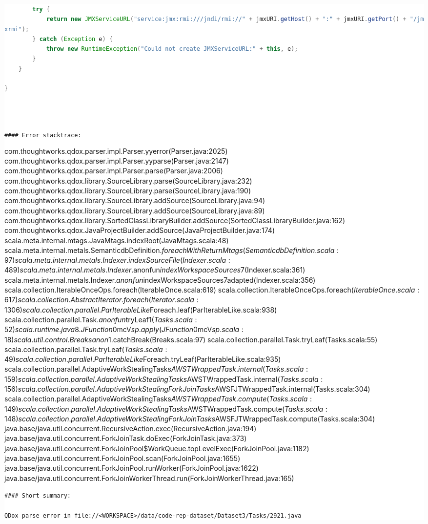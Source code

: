 ```java
        try {
            return new JMXServiceURL("service:jmx:rmi:///jndi/rmi://" + jmxURI.getHost() + ":" + jmxURI.getPort() + "/jmxrmi");
        } catch (Exception e) {
            throw new RuntimeException("Could not create JMXServiceURL:" + this, e);
        }
    }

}
```

```



#### Error stacktrace:

```
com.thoughtworks.qdox.parser.impl.Parser.yyerror(Parser.java:2025)
	com.thoughtworks.qdox.parser.impl.Parser.yyparse(Parser.java:2147)
	com.thoughtworks.qdox.parser.impl.Parser.parse(Parser.java:2006)
	com.thoughtworks.qdox.library.SourceLibrary.parse(SourceLibrary.java:232)
	com.thoughtworks.qdox.library.SourceLibrary.parse(SourceLibrary.java:190)
	com.thoughtworks.qdox.library.SourceLibrary.addSource(SourceLibrary.java:94)
	com.thoughtworks.qdox.library.SourceLibrary.addSource(SourceLibrary.java:89)
	com.thoughtworks.qdox.library.SortedClassLibraryBuilder.addSource(SortedClassLibraryBuilder.java:162)
	com.thoughtworks.qdox.JavaProjectBuilder.addSource(JavaProjectBuilder.java:174)
	scala.meta.internal.mtags.JavaMtags.indexRoot(JavaMtags.scala:48)
	scala.meta.internal.metals.SemanticdbDefinition$.foreachWithReturnMtags(SemanticdbDefinition.scala:97)
	scala.meta.internal.metals.Indexer.indexSourceFile(Indexer.scala:489)
	scala.meta.internal.metals.Indexer.$anonfun$indexWorkspaceSources$7(Indexer.scala:361)
	scala.meta.internal.metals.Indexer.$anonfun$indexWorkspaceSources$7$adapted(Indexer.scala:356)
	scala.collection.IterableOnceOps.foreach(IterableOnce.scala:619)
	scala.collection.IterableOnceOps.foreach$(IterableOnce.scala:617)
	scala.collection.AbstractIterator.foreach(Iterator.scala:1306)
	scala.collection.parallel.ParIterableLike$Foreach.leaf(ParIterableLike.scala:938)
	scala.collection.parallel.Task.$anonfun$tryLeaf$1(Tasks.scala:52)
	scala.runtime.java8.JFunction0$mcV$sp.apply(JFunction0$mcV$sp.scala:18)
	scala.util.control.Breaks$$anon$1.catchBreak(Breaks.scala:97)
	scala.collection.parallel.Task.tryLeaf(Tasks.scala:55)
	scala.collection.parallel.Task.tryLeaf$(Tasks.scala:49)
	scala.collection.parallel.ParIterableLike$Foreach.tryLeaf(ParIterableLike.scala:935)
	scala.collection.parallel.AdaptiveWorkStealingTasks$AWSTWrappedTask.internal(Tasks.scala:159)
	scala.collection.parallel.AdaptiveWorkStealingTasks$AWSTWrappedTask.internal$(Tasks.scala:156)
	scala.collection.parallel.AdaptiveWorkStealingForkJoinTasks$AWSFJTWrappedTask.internal(Tasks.scala:304)
	scala.collection.parallel.AdaptiveWorkStealingTasks$AWSTWrappedTask.compute(Tasks.scala:149)
	scala.collection.parallel.AdaptiveWorkStealingTasks$AWSTWrappedTask.compute$(Tasks.scala:148)
	scala.collection.parallel.AdaptiveWorkStealingForkJoinTasks$AWSFJTWrappedTask.compute(Tasks.scala:304)
	java.base/java.util.concurrent.RecursiveAction.exec(RecursiveAction.java:194)
	java.base/java.util.concurrent.ForkJoinTask.doExec(ForkJoinTask.java:373)
	java.base/java.util.concurrent.ForkJoinPool$WorkQueue.topLevelExec(ForkJoinPool.java:1182)
	java.base/java.util.concurrent.ForkJoinPool.scan(ForkJoinPool.java:1655)
	java.base/java.util.concurrent.ForkJoinPool.runWorker(ForkJoinPool.java:1622)
	java.base/java.util.concurrent.ForkJoinWorkerThread.run(ForkJoinWorkerThread.java:165)
```
#### Short summary: 

QDox parse error in file://<WORKSPACE>/data/code-rep-dataset/Dataset3/Tasks/2921.java